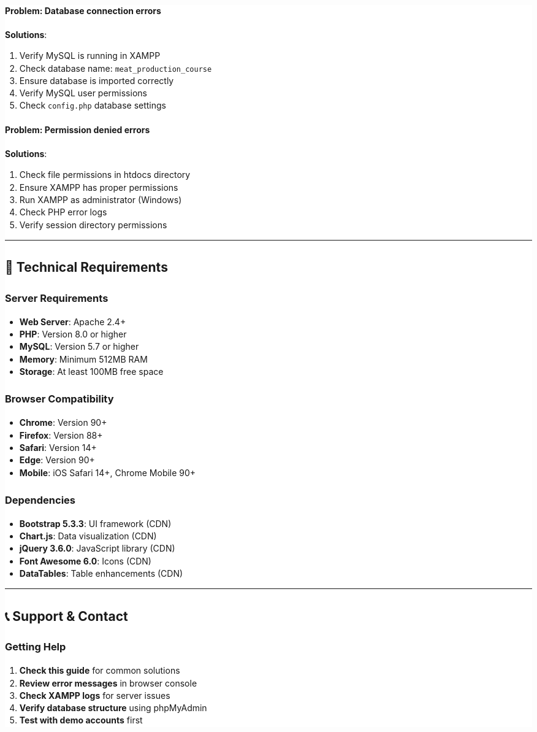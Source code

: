 #### **Problem**: Database connection errors
**Solutions**:
1. Verify MySQL is running in XAMPP
2. Check database name: `meat_production_course`
3. Ensure database is imported correctly
4. Verify MySQL user permissions
5. Check `config.php` database settings

#### **Problem**: Permission denied errors
**Solutions**:
1. Check file permissions in htdocs directory
2. Ensure XAMPP has proper permissions
3. Run XAMPP as administrator (Windows)
4. Check PHP error logs
5. Verify session directory permissions

---

## 🔧 Technical Requirements

### Server Requirements
- **Web Server**: Apache 2.4+
- **PHP**: Version 8.0 or higher
- **MySQL**: Version 5.7 or higher
- **Memory**: Minimum 512MB RAM
- **Storage**: At least 100MB free space

### Browser Compatibility
- **Chrome**: Version 90+
- **Firefox**: Version 88+
- **Safari**: Version 14+
- **Edge**: Version 90+
- **Mobile**: iOS Safari 14+, Chrome Mobile 90+

### Dependencies
- **Bootstrap 5.3.3**: UI framework (CDN)
- **Chart.js**: Data visualization (CDN)
- **jQuery 3.6.0**: JavaScript library (CDN)
- **Font Awesome 6.0**: Icons (CDN)
- **DataTables**: Table enhancements (CDN)

---

## 📞 Support & Contact

### Getting Help
1. **Check this guide** for common solutions
2. **Review error messages** in browser console
3. **Check XAMPP logs** for server issues
4. **Verify database structure** using phpMyAdmin
5. **Test with demo accounts** first
